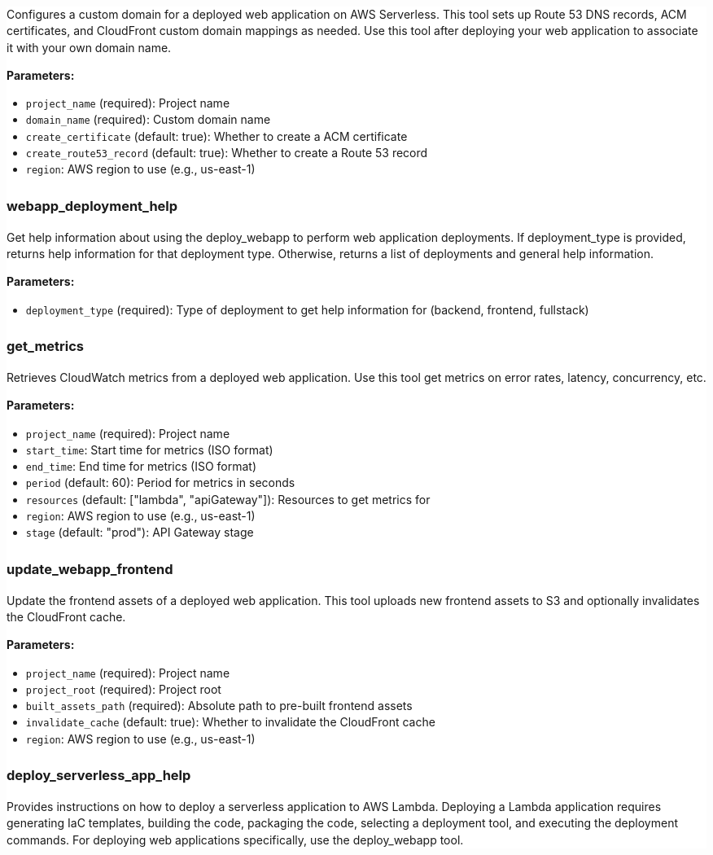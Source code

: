 Configures a custom domain for a deployed web application on AWS Serverless.
This tool sets up Route 53 DNS records, ACM certificates, and CloudFront custom domain mappings as needed.
Use this tool after deploying your web application to associate it with your own domain name.

**Parameters:**

- `project_name` (required): Project name
- `domain_name` (required): Custom domain name
- `create_certificate` (default: true): Whether to create a ACM certificate
- `create_route53_record` (default: true): Whether to create a Route 53 record
- `region`: AWS region to use (e.g., us-east-1)

### webapp_deployment_help

Get help information about using the deploy_webapp to perform web application deployments.
If deployment_type is provided, returns help information for that deployment type.
Otherwise, returns a list of deployments and general help information.

**Parameters:**

- `deployment_type` (required): Type of deployment to get help information for (backend, frontend, fullstack)

### get_metrics

Retrieves CloudWatch metrics from a deployed web application. Use this tool get metrics
on error rates, latency, concurrency, etc.

**Parameters:**

- `project_name` (required): Project name
- `start_time`: Start time for metrics (ISO format)
- `end_time`: End time for metrics (ISO format)
- `period` (default: 60): Period for metrics in seconds
- `resources` (default: ["lambda", "apiGateway"]): Resources to get metrics for
- `region`: AWS region to use (e.g., us-east-1)
- `stage` (default: "prod"): API Gateway stage

### update_webapp_frontend

Update the frontend assets of a deployed web application.
This tool uploads new frontend assets to S3 and optionally invalidates the CloudFront cache.

**Parameters:**

- `project_name` (required): Project name
- `project_root` (required): Project root
- `built_assets_path` (required): Absolute path to pre-built frontend assets
- `invalidate_cache` (default: true): Whether to invalidate the CloudFront cache
- `region`: AWS region to use (e.g., us-east-1)

### deploy_serverless_app_help

Provides instructions on how to deploy a serverless application to AWS Lambda.
Deploying a Lambda application requires generating IaC templates, building the code, packaging
the code, selecting a deployment tool, and executing the deployment commands. For deploying
web applications specifically, use the deploy_webapp tool.
